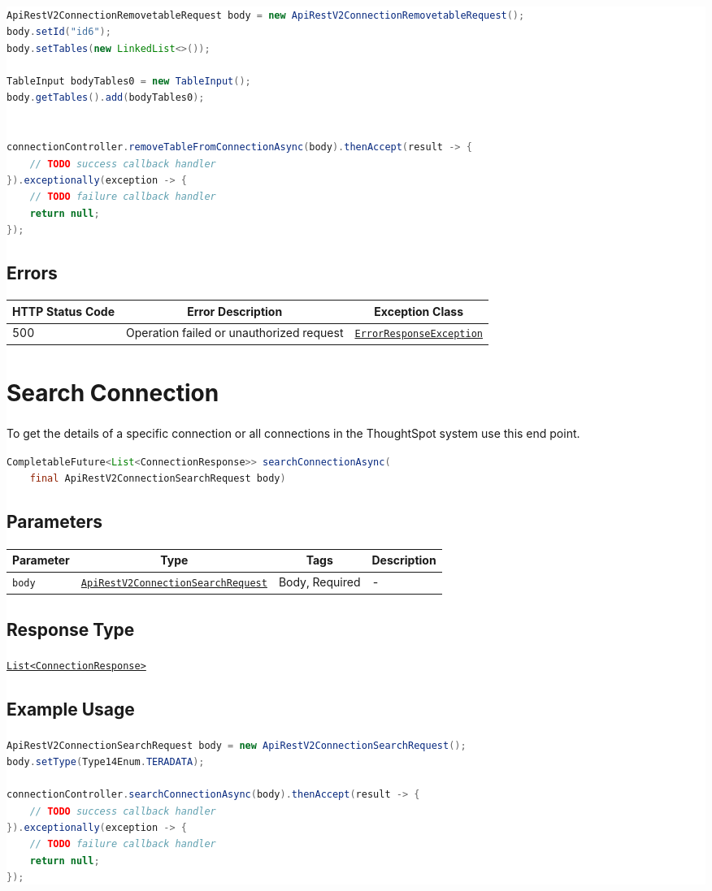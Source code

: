 ```java
ApiRestV2ConnectionRemovetableRequest body = new ApiRestV2ConnectionRemovetableRequest();
body.setId("id6");
body.setTables(new LinkedList<>());

TableInput bodyTables0 = new TableInput();
body.getTables().add(bodyTables0);


connectionController.removeTableFromConnectionAsync(body).thenAccept(result -> {
    // TODO success callback handler
}).exceptionally(exception -> {
    // TODO failure callback handler
    return null;
});
```

## Errors

| HTTP Status Code | Error Description | Exception Class |
|  --- | --- | --- |
| 500 | Operation failed or unauthorized request | [`ErrorResponseException`](/doc/models/error-response-exception.md) |


# Search Connection

To get the details of a specific connection or all connections in the ThoughtSpot system use this end point.

```java
CompletableFuture<List<ConnectionResponse>> searchConnectionAsync(
    final ApiRestV2ConnectionSearchRequest body)
```

## Parameters

| Parameter | Type | Tags | Description |
|  --- | --- | --- | --- |
| `body` | [`ApiRestV2ConnectionSearchRequest`](/doc/models/api-rest-v2-connection-search-request.md) | Body, Required | - |

## Response Type

[`List<ConnectionResponse>`](/doc/models/connection-response.md)

## Example Usage

```java
ApiRestV2ConnectionSearchRequest body = new ApiRestV2ConnectionSearchRequest();
body.setType(Type14Enum.TERADATA);

connectionController.searchConnectionAsync(body).thenAccept(result -> {
    // TODO success callback handler
}).exceptionally(exception -> {
    // TODO failure callback handler
    return null;
});
```
